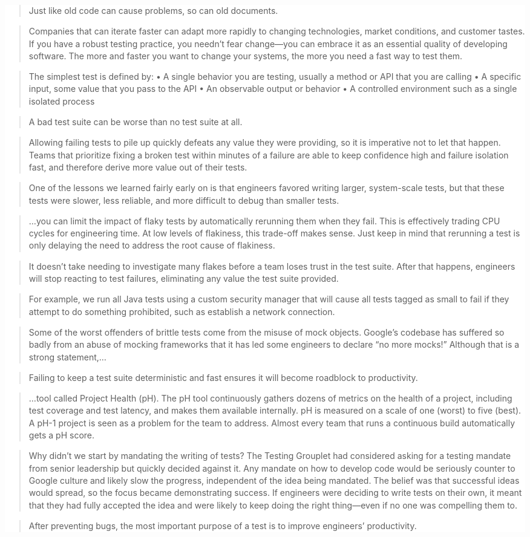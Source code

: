 > Just like old code can cause problems, so can old documents.

> Companies that can iterate faster can adapt more rapidly to changing technologies, market conditions, and customer tastes. If you have a robust testing practice, you needn’t fear change—you can embrace it as an essential quality of developing software. The more and faster you want to change your systems, the more you need a fast way to test them.

> The simplest test is defined by: • A single behavior you are testing, usually a method or API that you are calling • A specific input, some value that you pass to the API • An observable output or behavior • A controlled environment such as a single isolated process

> A bad test suite can be worse than no test suite at all.

> Allowing failing tests to pile up quickly defeats any value they were providing, so it is imperative not to let that happen. Teams that prioritize fixing a broken test within minutes of a failure are able to keep confidence high and failure isolation fast, and therefore derive more value out of their tests.

> One of the lessons we learned fairly early on is that engineers favored writing larger, system-scale tests, but that these tests were slower, less reliable, and more difficult to debug than smaller tests.

> …you can limit the impact of flaky tests by automatically rerunning them when they fail. This is effectively trading CPU cycles for engineering time. At low levels of flakiness, this trade-off makes sense. Just keep in mind that rerunning a test is only delaying the need to address the root cause of flakiness.

> It doesn’t take needing to investigate many flakes before a team loses trust in the test suite. After that happens, engineers will stop reacting to test failures, eliminating any value the test suite provided.

> For example, we run all Java tests using a custom security manager that will cause all tests tagged as small to fail if they attempt to do something prohibited, such as establish a network connection.

> Some of the worst offenders of brittle tests come from the misuse of mock objects. Google’s codebase has suffered so badly from an abuse of mocking frameworks that it has led some engineers to declare “no more mocks!” Although that is a strong statement,…

> Failing to keep a test suite deterministic and fast ensures it will become roadblock to productivity.

> …tool called Project Health (pH). The pH tool continuously gathers dozens of metrics on the health of a project, including test coverage and test latency, and makes them available internally. pH is measured on a scale of one (worst) to five (best). A pH-1 project is seen as a problem for the team to address. Almost every team that runs a continuous build automatically gets a pH score.

> Why didn’t we start by mandating the writing of tests? The Testing Grouplet had considered asking for a testing mandate from senior leadership but quickly decided against it. Any mandate on how to develop code would be seriously counter to Google culture and likely slow the progress, independent of the idea being mandated. The belief was that successful ideas would spread, so the focus became demonstrating success. If engineers were deciding to write tests on their own, it meant that they had fully accepted the idea and were likely to keep doing the right thing—even if no one was compelling them to.

> After preventing bugs, the most important purpose of a test is to improve engineers’ productivity.
